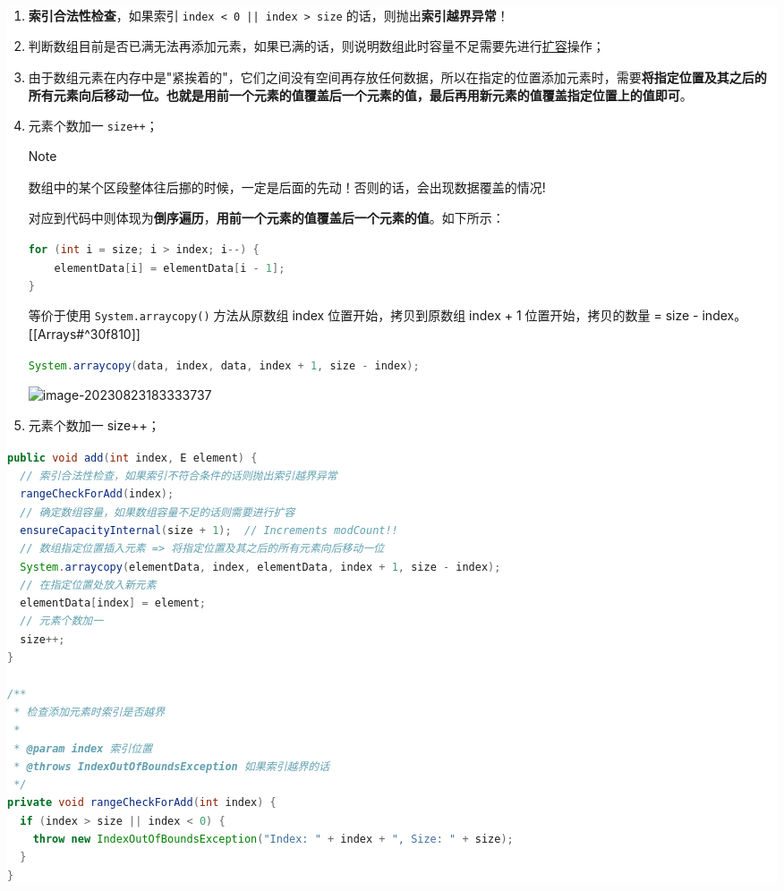 1. **索引合法性检查**，如果索引 `index < 0 || index > size` 的话，则抛出**索引越界异常**！
2. 判断数组目前是否已满无法再添加元素，如果已满的话，则说明数组此时容量不足需要先进行[扩容](#扩容)操作；
3. 由于数组元素在内存中是"紧挨着的"，它们之间没有空间再存放任何数据，所以在指定的位置添加元素时，需要**将指定位置及其之后的所有元素向后移动一位。也就是用前一个元素的值覆盖后一个元素的值，最后再用新元素的值覆盖指定位置上的值即可**。
4. 元素个数加一 `size++`；

   > [!Note]
   >
   > 数组中的某个区段整体往后挪的时候，一定是后面的先动！否则的话，会出现数据覆盖的情况!

   对应到代码中则体现为**倒序遍历**，**用前一个元素的值覆盖后一个元素的值**。如下所示：

	```java
	for (int i = size; i > index; i--) {
	    elementData[i] = elementData[i - 1];
	}
	```

   等价于使用 `System.arraycopy()` 方法从原数组 index 位置开始，拷贝到原数组 index + 1 位置开始，拷贝的数量 = size - index。[[Arrays#^30f810]]

	```java
	System.arraycopy(data, index, data, index + 1, size - index);
	```

   ![image-20230823183333737](https://cdn.jsdelivr.net/gh/xihuanxiaorang/img2/202412162236793.png)

5. 元素个数加一 size++；

```java
public void add(int index, E element) {
  // 索引合法性检查，如果索引不符合条件的话则抛出索引越界异常
  rangeCheckForAdd(index);
  // 确定数组容量，如果数组容量不足的话则需要进行扩容
  ensureCapacityInternal(size + 1);  // Increments modCount!!
  // 数组指定位置插入元素 => 将指定位置及其之后的所有元素向后移动一位
  System.arraycopy(elementData, index, elementData, index + 1, size - index);
  // 在指定位置处放入新元素
  elementData[index] = element;
  // 元素个数加一
  size++;
}

/**
 * 检查添加元素时索引是否越界
 *
 * @param index 索引位置
 * @throws IndexOutOfBoundsException 如果索引越界的话
 */
private void rangeCheckForAdd(int index) {
  if (index > size || index < 0) {
    throw new IndexOutOfBoundsException("Index: " + index + ", Size: " + size);
  }
}
```
